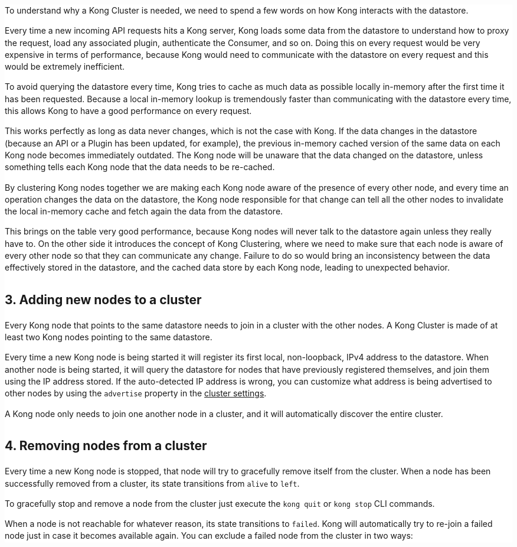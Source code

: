 To understand why a Kong Cluster is needed, we need to spend a few words on how Kong interacts with the datastore.

Every time a new incoming API requests hits a Kong server, Kong loads some data from the datastore to understand how to proxy the request, load any associated plugin, authenticate the Consumer, and so on. Doing this on every request would be very expensive in terms of performance, because Kong would need to communicate with the datastore on every request and this would be extremely inefficient. 

To avoid querying the datastore every time, Kong tries to cache as much data as possible locally in-memory after the first time it has been requested. Because a local in-memory lookup is tremendously faster than communicating with the datastore every time, this allows Kong to have a good performance on every request.

This works perfectly as long as data never changes, which is not the case with Kong. If the data changes in the datastore (because an API or a Plugin has been updated, for example), the previous in-memory cached version of the same data on each Kong node becomes immediately outdated. The Kong node will be unaware that the data changed on the datastore, unless something tells each Kong node that the data needs to be re-cached.

By clustering Kong nodes together we are making each Kong node aware of the presence of every other node, and every time an operation changes the data on the datastore, the Kong node responsible for that change can tell all the other nodes to invalidate the local in-memory cache and fetch again the data from the datastore.

This brings on the table very good performance, because Kong nodes will never talk to the datastore again unless they really have to. On the other side it introduces the concept of Kong Clustering, where we need to make sure that each node is aware of every other node so that they can communicate any change. Failure to do so would bring an inconsistency between the data effectively stored in the datastore, and the cached data store by each Kong node, leading to unexpected behavior.

## 3. Adding new nodes to a cluster

Every Kong node that points to the same datastore needs to join in a cluster with the other nodes. A Kong Cluster is made of at least two Kong nodes pointing to the same datastore.

Every time a new Kong node is being started it will register its first local, non-loopback, IPv4 address to the datastore. When another node is being started, it will query the datastore for nodes that have previously registered themselves, and join them using the IP address stored. If the auto-detected IP address is wrong, you can customize what address is being advertised to other nodes by using the `advertise` property in the [cluster settings][cluster].

A Kong node only needs to join one another node in a cluster, and it will automatically discover the entire cluster.

## 4. Removing nodes from a cluster

Every time a new Kong node is stopped, that node will try to gracefully remove itself from the cluster. When a node has been successfully removed from a cluster, its state transitions from `alive` to `left`.

To gracefully stop and remove a node from the cluster just execute the `kong quit` or `kong stop` CLI commands.

When a node is not reachable for whatever reason, its state transitions to `failed`. Kong will automatically try to re-join a failed node just in case it becomes available again. You can exclude a failed node from the cluster in two ways:


[cluster_listen]: /{{page.kong_version}}/configuration/#cluster_listen
[cluster_listen_rpc]: /{{page.kong_version}}/configuration/#cluster_listen_rpc
[cluster]: /{{page.kong_version}}/configuration/#cluster
[cli-cluster]: /{{page.kong_version}}/cli/#cluster
[cluster-api-status]: /{{page.kong_version}}/admin-api/#retrieve-cluster-status
[cluster-api-remove]: /{{page.kong_version}}/admin-api/#forcibly-remove-a-node
[community-channels]: /community